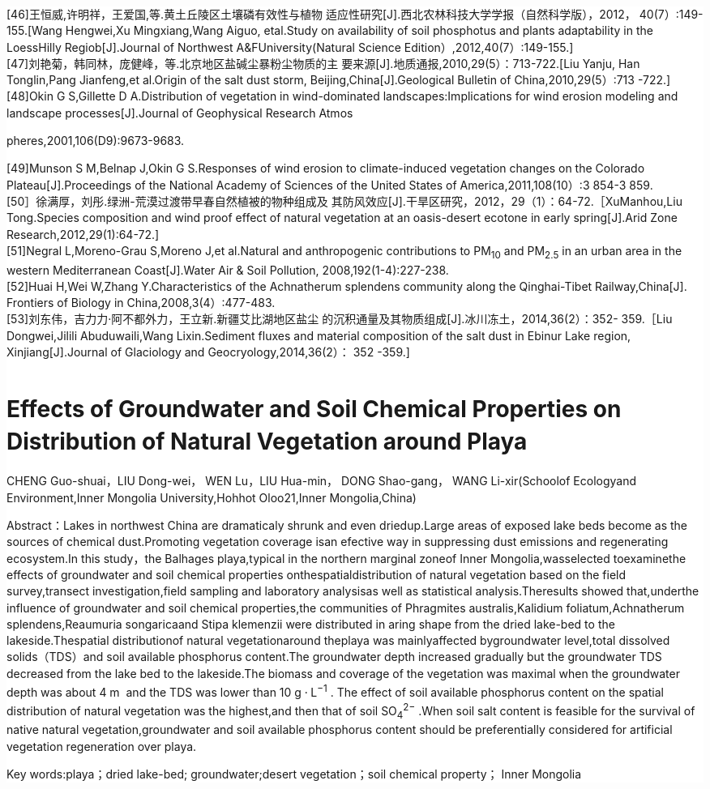 [46]王恒威,许明祥，王爱国,等.黄土丘陵区土壤磷有效性与植物 适应性研究[J].西北农林科技大学学报（自然科学版），2012， 40(7）:149-155.[Wang Hengwei,Xu Mingxiang,Wang Aiguo, etal.Study on availability of soil phosphotus and plants adaptability in the LoessHilly Regiob[J].Journal of Northwest A&FUniversity(Natural Science Edition）,2012,40(7）:149-155.]   
[47]刘艳菊，韩同林，庞健峰，等.北京地区盐碱尘暴粉尘物质的主 要来源[J].地质通报,2010,29(5）：713-722.[Liu Yanju, Han Tonglin,Pang Jianfeng,et al.Origin of the salt dust storm, Beijing,China[J].Geological Bulletin of China,2010,29(5）:713 -722.]   
[48]Okin G S,Gillette D A.Distribution of vegetation in wind-dominated landscapes:Implications for wind erosion modeling and landscape processes[J].Journal of Geophysical Research Atmos

pheres,2001,106(D9):9673-9683.

[49]Munson S M,Belnap J,Okin G S.Responses of wind erosion to climate-induced vegetation changes on the Colorado Plateau[J].Proceedings of the National Academy of Sciences of the United States of America,2011,108(10）:3 854-3 859.   
[50］徐满厚，刘彤.绿洲-荒漠过渡带早春自然植被的物种组成及 其防风效应[J].干旱区研究，2012，29（1）：64-72.［XuManhou,Liu Tong.Species composition and wind proof effect of natural vegetation at an oasis-desert ecotone in early spring[J].Arid Zone Research,2012,29(1):64-72.]   
[51]Negral L,Moreno-Grau S,Moreno J,et al.Natural and anthropogenic contributions to $\mathrm { P M } _ { 1 0 }$ and $\mathrm { P M } _ { 2 . 5 }$ in an urban area in the western Mediterranean Coast[J].Water Air & Soil Pollution, 2008,192(1-4):227-238.   
[52]Huai H,Wei W,Zhang Y.Characteristics of the Achnatherum splendens community along the Qinghai-Tibet Railway,China[J]. Frontiers of Biology in China,2008,3(4）:477-483.   
[53]刘东伟，吉力力·阿不都外力，王立新.新疆艾比湖地区盐尘 的沉积通量及其物质组成[J].冰川冻土，2014,36(2）：352- 359.［Liu Dongwei,Jilili Abuduwaili,Wang Lixin.Sediment fluxes and material composition of the salt dust in Ebinur Lake region, Xinjiang[J].Journal of Glaciology and Geocryology,2014,36(2）： 352 -359.]

# Effects of Groundwater and Soil Chemical Properties on Distribution of Natural Vegetation around Playa

CHENG Guo-shuai，LIU Dong-wei， WEN Lu，LIU Hua-min， DONG Shao-gang， WANG Li-xir(Schoolof Ecologyand Environment,Inner Mongolia University,Hohhot Oloo21,Inner Mongolia,China)

Abstract：Lakes in northwest China are dramaticaly shrunk and even driedup.Large areas of exposed lake beds become as the sources of chemical dust.Promoting vegetation coverage isan efective way in suppressing dust emissions and regenerating ecosystem.In this study，the Balhages playa,typical in the northern marginal zoneof Inner Mongolia,wasselected toexaminethe effects of groundwater and soil chemical properties onthespatialdistribution of natural vegetation based on the field survey,transect investigation,field sampling and laboratory analysisas well as statistical analysis.Theresults showed that,underthe influence of groundwater and soil chemical properties,the communities of Phragmites australis,Kalidium foliatum,Achnatherum splendens,Reaumuria songaricaand Stipa klemenzii were distributed in aring shape from the dried lake-bed to the lakeside.Thespatial distributionof natural vegetationaround theplaya was mainlyaffected bygroundwater level,total dissolved solids（TDS）and soil available phosphorus content.The groundwater depth increased gradually but the groundwater TDS decreased from the lake bed to the lakeside.The biomass and coverage of the vegetation was maximal when the groundwater depth was about $4 \mathrm { ~ m ~ }$ and the TDS was lower than $1 0 \ \mathrm { g \cdot L ^ { - 1 } }$ . The effect of soil available phosphorus content on the spatial distribution of natural vegetation was the highest,and then that of soil $\mathrm { S O } _ { 4 } ^ { 2 - }$ .When soil salt content is feasible for the survival of native natural vegetation,groundwater and soil available phosphorus content should be preferentially considered for artificial vegetation regeneration over playa.

Key words:playa；dried lake-bed; groundwater;desert vegetation；soil chemical property； Inner Mongolia